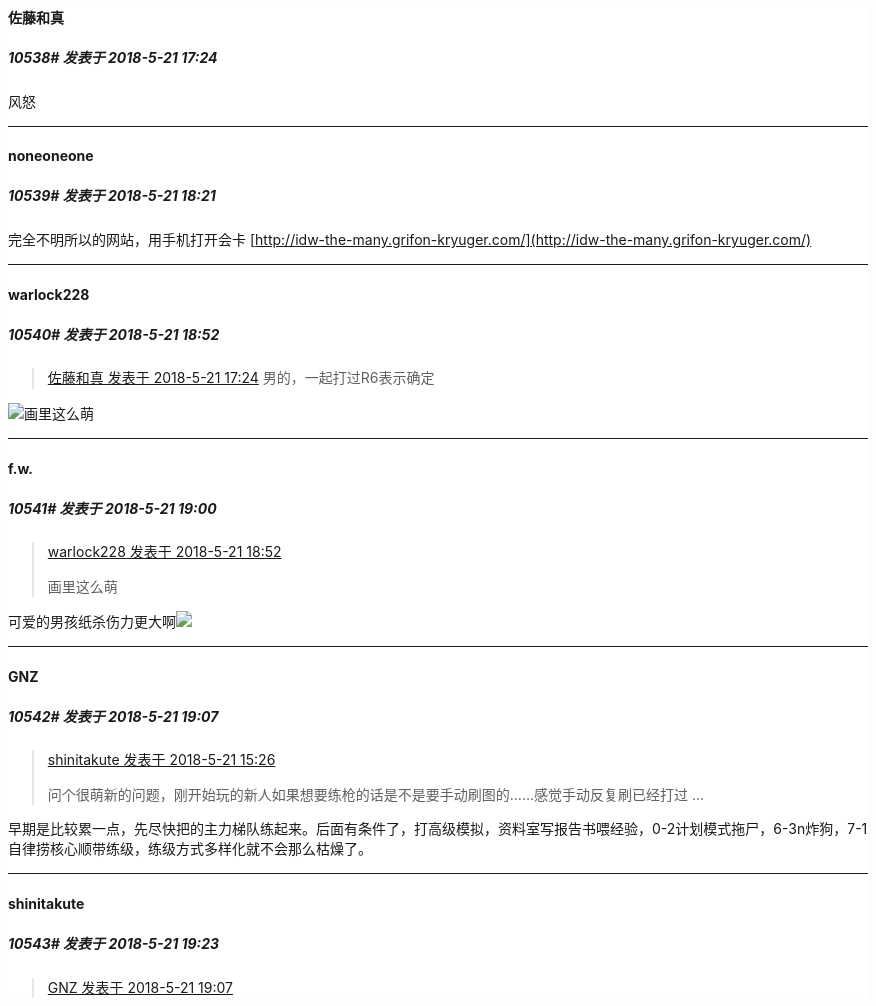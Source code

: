 ####  佐藤和真  
##### 10538#       发表于 2018-5-21 17:24

风怒

*****

####  noneoneone  
##### 10539#       发表于 2018-5-21 18:21

完全不明所以的网站，用手机打开会卡
[http://idw-the-many.grifon-kryuger.com/](http://idw-the-many.grifon-kryuger.com/)

*****

####  warlock228  
##### 10540#       发表于 2018-5-21 18:52

<blockquote><a href="httphttps://bbs.saraba1st.com/2b/forum.php?mod=redirect&amp;goto=findpost&amp;pid=39710080&amp;ptid=1471785" target="_blank">佐藤和真 发表于 2018-5-21 17:24</a>
男的，一起打过R6表示确定</blockquote>
<img src="https://static.saraba1st.com/image/smiley/face2017/211.gif" referrerpolicy="no-referrer">画里这么萌

*****

####  f.w.  
##### 10541#       发表于 2018-5-21 19:00

<blockquote><a href="httphttps://bbs.saraba1st.com/2b/forum.php?mod=redirect&amp;goto=findpost&amp;pid=39710978&amp;ptid=1471785" target="_blank">warlock228 发表于 2018-5-21 18:52</a>

画里这么萌</blockquote>
可爱的男孩纸杀伤力更大啊<img src="https://static.saraba1st.com/image/smiley/face2017/065.png" referrerpolicy="no-referrer">

*****

####  GNZ  
##### 10542#       发表于 2018-5-21 19:07

<blockquote><a href="httphttps://bbs.saraba1st.com/2b/forum.php?mod=redirect&amp;goto=findpost&amp;pid=39708605&amp;ptid=1471785" target="_blank">shinitakute 发表于 2018-5-21 15:26</a>

问个很萌新的问题，刚开始玩的新人如果想要练枪的话是不是要手动刷图的……感觉手动反复刷已经打过 ...</blockquote>
早期是比较累一点，先尽快把的主力梯队练起来。后面有条件了，打高级模拟，资料室写报告书喂经验，0-2计划模式拖尸，6-3n炸狗，7-1自律捞核心顺带练级，练级方式多样化就不会那么枯燥了。

*****

####  shinitakute  
##### 10543#       发表于 2018-5-21 19:23

<blockquote><a href="httphttps://bbs.saraba1st.com/2b/forum.php?mod=redirect&amp;goto=findpost&amp;pid=39711102&amp;ptid=1471785" target="_blank">GNZ 发表于 2018-5-21 19:07</a>
